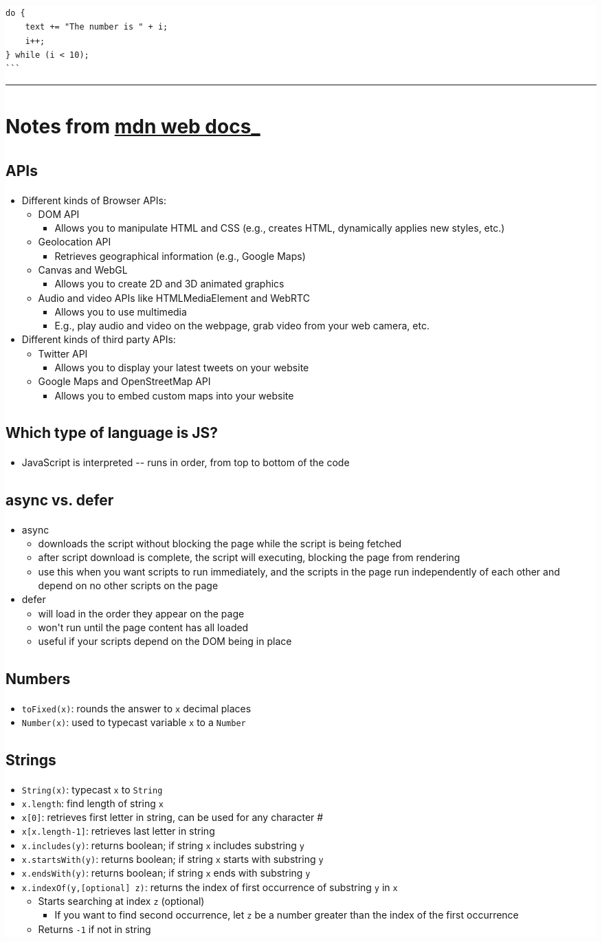     do {
        text += "The number is " + i;
        i++;
    } while (i < 10);
    ```
*************************************************************************************
# Notes from [mdn web docs_](https://developer.mozilla.org/en-US/docs/Learn/JavaScript)

## APIs
- Different kinds of Browser APIs:
    - DOM API
        - Allows you to manipulate HTML and CSS (e.g., creates HTML, dynamically applies new styles, etc.)
    - Geolocation API
        - Retrieves geographical information (e.g., Google Maps)
    - Canvas and WebGL
        - Allows you to create 2D and 3D animated graphics
    - Audio and video APIs like HTMLMediaElement and WebRTC 
        - Allows you to use multimedia
        - E.g., play audio and video on the webpage, grab video from your web camera, etc.
- Different kinds of third party APIs:
    - Twitter API
        - Allows you to display your latest tweets on your website
    - Google Maps and OpenStreetMap API
        - Allows you to embed custom maps into your website

## Which type of language is JS?
- JavaScript is interpreted -- runs in order, from top to bottom of the code

## async vs. defer
- async
    - downloads the script without blocking the page while the script is being fetched
    - after script download is complete, the script will executing, blocking the page from rendering
    - use this when you want scripts to run immediately, and the scripts in the page run independently of each other and depend on no other scripts on the page
- defer
    - will load in the order they appear on the page
    - won't run until the page content has all loaded
    - useful if your scripts depend on the DOM being in place

## Numbers
- `toFixed(x)`: rounds the answer to `x` decimal places
- `Number(x)`: used to typecast variable `x` to a `Number`

## Strings
- `String(x)`: typecast `x` to `String`
- `x.length`: find length of string `x`
- `x[0]`: retrieves first letter in string, can be used for any character #
- `x[x.length-1]`: retrieves last letter in string
- `x.includes(y)`: returns boolean; if string `x` includes substring `y`
- `x.startsWith(y)`: returns boolean; if string `x` starts with substring `y`
- `x.endsWith(y)`: returns boolean; if string `x` ends with substring `y`
- `x.indexOf(y,[optional] z)`: returns the index of first occurrence of substring `y` in `x`
    - Starts searching at index `z` (optional)
        - If you want to find second occurrence, let `z` be a number greater than the index of the first occurrence
    - Returns `-1` if not in string